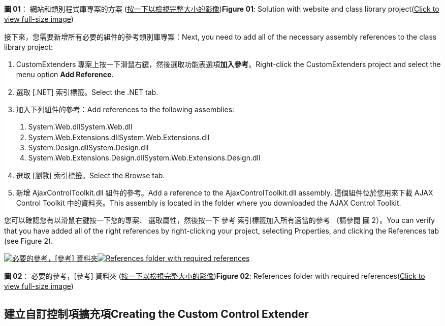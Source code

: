 <span data-ttu-id="c67d2-147">**圖 01**： 網站和類別程式庫專案的方案 ([按一下以檢視完整大小的影像](creating-a-custom-ajax-control-toolkit-control-extender-vb/_static/image9.png))</span><span class="sxs-lookup"><span data-stu-id="c67d2-147">**Figure 01**: Solution with website and class library project([Click to view full-size image](creating-a-custom-ajax-control-toolkit-control-extender-vb/_static/image9.png))</span></span>


<span data-ttu-id="c67d2-148">接下來，您需要新增所有必要的組件的參考類別庫專案：</span><span class="sxs-lookup"><span data-stu-id="c67d2-148">Next, you need to add all of the necessary assembly references to the class library project:</span></span>

1. <span data-ttu-id="c67d2-149">CustomExtenders 專案上按一下滑鼠右鍵，然後選取功能表選項**加入參考**。</span><span class="sxs-lookup"><span data-stu-id="c67d2-149">Right-click the CustomExtenders project and select the menu option **Add Reference**.</span></span>
2. <span data-ttu-id="c67d2-150">選取 [.NET] 索引標籤。</span><span class="sxs-lookup"><span data-stu-id="c67d2-150">Select the .NET tab.</span></span>
3. <span data-ttu-id="c67d2-151">加入下列組件的參考：</span><span class="sxs-lookup"><span data-stu-id="c67d2-151">Add references to the following assemblies:</span></span>

    1. <span data-ttu-id="c67d2-152">System.Web.dll</span><span class="sxs-lookup"><span data-stu-id="c67d2-152">System.Web.dll</span></span>
    2. <span data-ttu-id="c67d2-153">System.Web.Extensions.dll</span><span class="sxs-lookup"><span data-stu-id="c67d2-153">System.Web.Extensions.dll</span></span>
    3. <span data-ttu-id="c67d2-154">System.Design.dll</span><span class="sxs-lookup"><span data-stu-id="c67d2-154">System.Design.dll</span></span>
    4. <span data-ttu-id="c67d2-155">System.Web.Extensions.Design.dll</span><span class="sxs-lookup"><span data-stu-id="c67d2-155">System.Web.Extensions.Design.dll</span></span>
4. <span data-ttu-id="c67d2-156">選取 [瀏覽] 索引標籤。</span><span class="sxs-lookup"><span data-stu-id="c67d2-156">Select the Browse tab.</span></span>
5. <span data-ttu-id="c67d2-157">新增 AjaxControlToolkit.dll 組件的參考。</span><span class="sxs-lookup"><span data-stu-id="c67d2-157">Add a reference to the AjaxControlToolkit.dll assembly.</span></span> <span data-ttu-id="c67d2-158">這個組件位於您用來下載 AJAX Control Toolkit 中的資料夾。</span><span class="sxs-lookup"><span data-stu-id="c67d2-158">This assembly is located in the folder where you downloaded the AJAX Control Toolkit.</span></span>

<span data-ttu-id="c67d2-159">您可以確認您有以滑鼠右鍵按一下您的專案、 選取屬性，然後按一下 參考 索引標籤加入所有適當的參考 （請參閱 圖 2）。</span><span class="sxs-lookup"><span data-stu-id="c67d2-159">You can verify that you have added all of the right references by right-clicking your project, selecting Properties, and clicking the References tab (see Figure 2).</span></span>


<span data-ttu-id="c67d2-160">[![必要的參考，[參考] 資料夾](creating-a-custom-ajax-control-toolkit-control-extender-vb/_static/image11.png)](creating-a-custom-ajax-control-toolkit-control-extender-vb/_static/image10.png)</span><span class="sxs-lookup"><span data-stu-id="c67d2-160">[![References folder with required references](creating-a-custom-ajax-control-toolkit-control-extender-vb/_static/image11.png)](creating-a-custom-ajax-control-toolkit-control-extender-vb/_static/image10.png)</span></span>

<span data-ttu-id="c67d2-161">**圖 02**： 必要的參考，[參考] 資料夾 ([按一下以檢視完整大小的影像](creating-a-custom-ajax-control-toolkit-control-extender-vb/_static/image12.png))</span><span class="sxs-lookup"><span data-stu-id="c67d2-161">**Figure 02**: References folder with required references([Click to view full-size image](creating-a-custom-ajax-control-toolkit-control-extender-vb/_static/image12.png))</span></span>


## <a name="creating-the-custom-control-extender"></a><span data-ttu-id="c67d2-162">建立自訂控制項擴充項</span><span class="sxs-lookup"><span data-stu-id="c67d2-162">Creating the Custom Control Extender</span></span>
